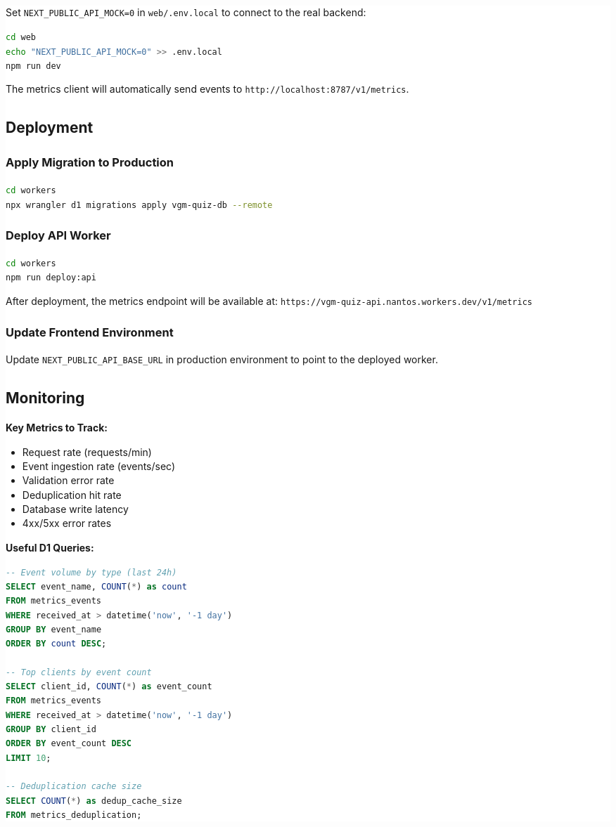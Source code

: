 Set `NEXT_PUBLIC_API_MOCK=0` in `web/.env.local` to connect to the real backend:

```bash
cd web
echo "NEXT_PUBLIC_API_MOCK=0" >> .env.local
npm run dev
```

The metrics client will automatically send events to `http://localhost:8787/v1/metrics`.

## Deployment

### Apply Migration to Production

```bash
cd workers
npx wrangler d1 migrations apply vgm-quiz-db --remote
```

### Deploy API Worker

```bash
cd workers
npm run deploy:api
```

After deployment, the metrics endpoint will be available at:
`https://vgm-quiz-api.nantos.workers.dev/v1/metrics`

### Update Frontend Environment

Update `NEXT_PUBLIC_API_BASE_URL` in production environment to point to the deployed worker.

## Monitoring

**Key Metrics to Track:**
- Request rate (requests/min)
- Event ingestion rate (events/sec)
- Validation error rate
- Deduplication hit rate
- Database write latency
- 4xx/5xx error rates

**Useful D1 Queries:**

```sql
-- Event volume by type (last 24h)
SELECT event_name, COUNT(*) as count
FROM metrics_events
WHERE received_at > datetime('now', '-1 day')
GROUP BY event_name
ORDER BY count DESC;

-- Top clients by event count
SELECT client_id, COUNT(*) as event_count
FROM metrics_events
WHERE received_at > datetime('now', '-1 day')
GROUP BY client_id
ORDER BY event_count DESC
LIMIT 10;

-- Deduplication cache size
SELECT COUNT(*) as dedup_cache_size
FROM metrics_deduplication;
```
